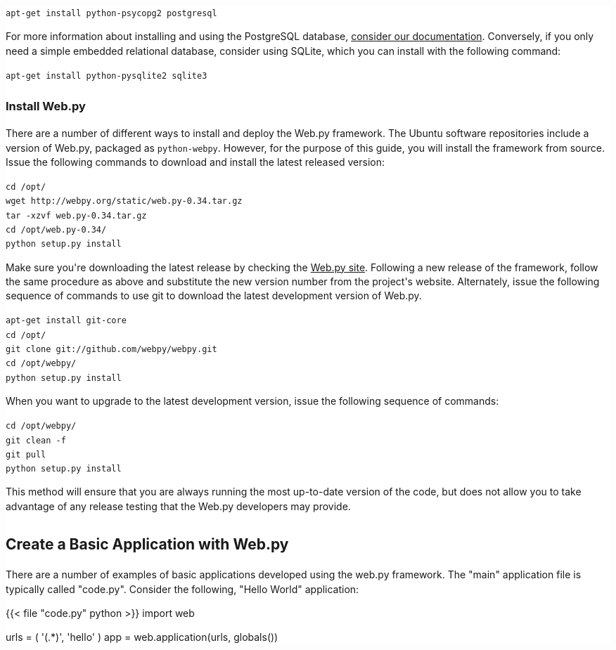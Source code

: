    apt-get install python-psycopg2 postgresql

For more information about installing and using the PostgreSQL database, [consider our documentation](/docs/databases/postgresql/ubuntu-10-04-lucid). Conversely, if you only need a simple embedded relational database, consider using SQLite, which you can install with the following command:

    apt-get install python-pysqlite2 sqlite3

### Install Web.py

There are a number of different ways to install and deploy the Web.py framework. The Ubuntu software repositories include a version of Web.py, packaged as `python-webpy`. However, for the purpose of this guide, you will install the framework from source. Issue the following commands to download and install the latest released version:

    cd /opt/
    wget http://webpy.org/static/web.py-0.34.tar.gz
    tar -xzvf web.py-0.34.tar.gz
    cd /opt/web.py-0.34/
    python setup.py install

Make sure you're downloading the latest release by checking the [Web.py site](http://webpy.org/). Following a new release of the framework, follow the same procedure as above and substitute the new version number from the project's website. Alternately, issue the following sequence of commands to use git to download the latest development version of Web.py.

    apt-get install git-core
    cd /opt/
    git clone git://github.com/webpy/webpy.git
    cd /opt/webpy/
    python setup.py install

When you want to upgrade to the latest development version, issue the following sequence of commands:

    cd /opt/webpy/
    git clean -f
    git pull
    python setup.py install

This method will ensure that you are always running the most up-to-date version of the code, but does not allow you to take advantage of any release testing that the Web.py developers may provide.

Create a Basic Application with Web.py
--------------------------------------

There are a number of examples of basic applications developed using the web.py framework. The "main" application file is typically called "code.py". Consider the following, "Hello World" application:

{{< file "code.py" python >}}
import web

urls = (
    '(.*)', 'hello'
)
app = web.application(urls, globals())
